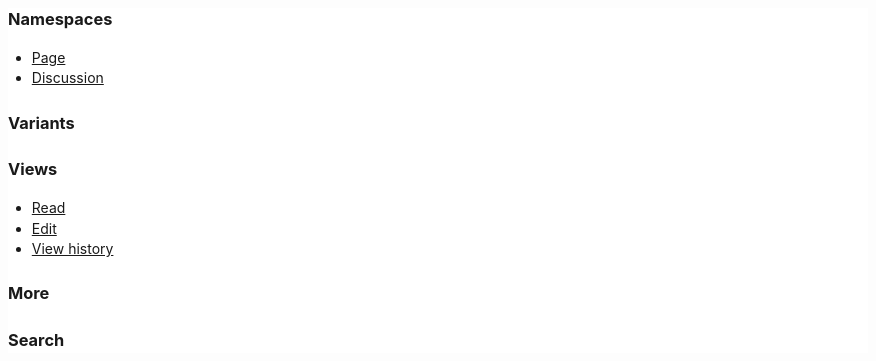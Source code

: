 ### <span>Namespaces</span>

<div class="body vector-menu-content">

  - <span id="ca-nstab-main">[Page](/wiki/Quran_\(Progressive_Muslims_Organization\)/58 "View the content page [c]")</span>
  - <span id="ca-talk">[Discussion](/w/index.php?title=Talk:Quran_\(Progressive_Muslims_Organization\)/58&action=edit&redlink=1 "Discussion about the content page (page does not exist) [t]")</span>

</div>

### <span>Variants</span>

<div class="body vector-menu-content">

</div>

</div>

<div id="right-navigation">

### <span>Views</span>

<div class="body vector-menu-content">

  - <span id="ca-view">[Read](/wiki/Quran_\(Progressive_Muslims_Organization\)/58)</span>
  - <span id="ca-edit">[Edit](/w/index.php?title=Quran_\(Progressive_Muslims_Organization\)/58&action=edit "Edit this page [e]")</span>
  - <span id="ca-history">[View
    history](/w/index.php?title=Quran_\(Progressive_Muslims_Organization\)/58&action=history "Past revisions of this page [h]")</span>

</div>

### <span>More</span>

<div class="body vector-menu-content">

</div>

<div id="p-search" role="search">

### Search

<div id="simpleSearch" data-search-loc="header-moved">

</div>

</div>

</div>

</div>

<div id="mw-panel">

<div id="p-logo" role="banner">

[](/wiki/Main_Page "Visit the main page")
